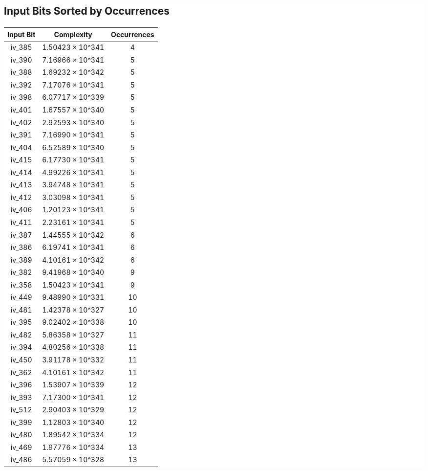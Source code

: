 ## Input Bits Sorted by Occurrences

| Input Bit | Complexity | Occurrences |
|:---------:|:----------:|:-----------:|
| iv_385 | 1.50423 × 10^341 | 4 |
| iv_390 | 7.16966 × 10^341 | 5 |
| iv_388 | 1.69232 × 10^342 | 5 |
| iv_392 | 7.17076 × 10^341 | 5 |
| iv_398 | 6.07717 × 10^339 | 5 |
| iv_401 | 1.67557 × 10^340 | 5 |
| iv_402 | 2.92593 × 10^340 | 5 |
| iv_391 | 7.16990 × 10^341 | 5 |
| iv_404 | 6.52589 × 10^340 | 5 |
| iv_415 | 6.17730 × 10^341 | 5 |
| iv_414 | 4.99226 × 10^341 | 5 |
| iv_413 | 3.94748 × 10^341 | 5 |
| iv_412 | 3.03098 × 10^341 | 5 |
| iv_406 | 1.20123 × 10^341 | 5 |
| iv_411 | 2.23161 × 10^341 | 5 |
| iv_387 | 1.44555 × 10^342 | 6 |
| iv_386 | 6.19741 × 10^341 | 6 |
| iv_389 | 4.10161 × 10^342 | 6 |
| iv_382 | 9.41968 × 10^340 | 9 |
| iv_358 | 1.50423 × 10^341 | 9 |
| iv_449 | 9.48990 × 10^331 | 10 |
| iv_481 | 1.42378 × 10^327 | 10 |
| iv_395 | 9.02402 × 10^338 | 10 |
| iv_482 | 5.86358 × 10^327 | 11 |
| iv_394 | 4.80256 × 10^338 | 11 |
| iv_450 | 3.91178 × 10^332 | 11 |
| iv_362 | 4.10161 × 10^342 | 11 |
| iv_396 | 1.53907 × 10^339 | 12 |
| iv_393 | 7.17300 × 10^341 | 12 |
| iv_512 | 2.90403 × 10^329 | 12 |
| iv_399 | 1.12803 × 10^340 | 12 |
| iv_480 | 1.89542 × 10^334 | 12 |
| iv_469 | 1.97776 × 10^334 | 13 |
| iv_486 | 5.57059 × 10^328 | 13 |